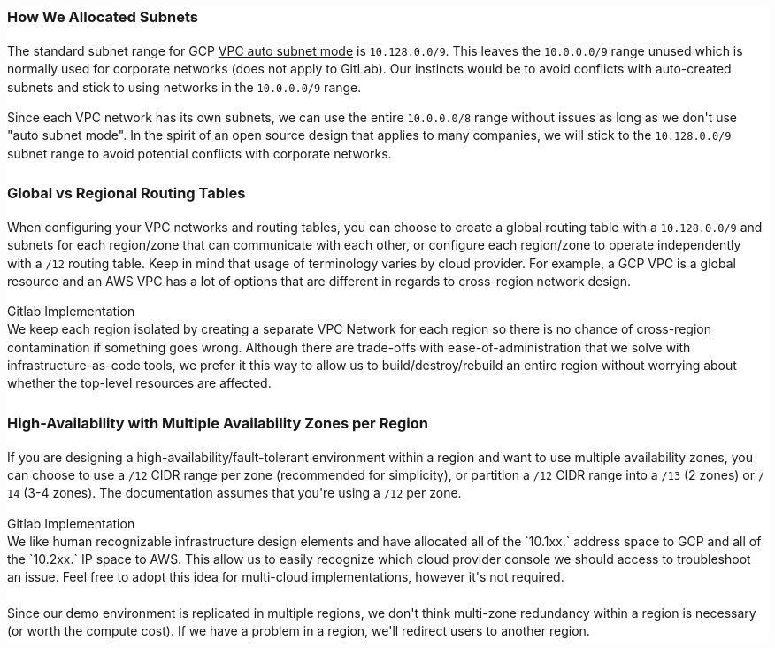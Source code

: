 </div>

### How We Allocated Subnets

The standard subnet range for GCP [VPC auto subnet mode](https://cloud.google.com/vpc/docs/vpc#auto-mode-considerations) is `10.128.0.0/9`. This leaves the `10.0.0.0/9` range unused which is normally used for corporate networks (does not apply to GitLab). Our instincts would be to avoid conflicts with auto-created subnets and stick to using networks in the `10.0.0.0/9` range.

Since each VPC network has its own subnets, we can use the entire `10.0.0.0/8` range without issues as long as we don't use "auto subnet mode". In the spirit of an open source design that applies to many companies, we will stick to the `10.128.0.0/9` subnet range to avoid potential conflicts with corporate networks.

### Global vs Regional Routing Tables
When configuring your VPC networks and routing tables, you can choose to create a global routing table with a `10.128.0.0/9` and subnets for each region/zone that can communicate with each other, or configure each region/zone to operate independently with a `/12` routing table. Keep in mind that usage of terminology varies by cloud provider. For example, a GCP VPC is a global resource and an AWS VPC has a lot of options that are different in regards to cross-region network design.

<div class="panel panel-info">
<div class="panel-heading">
Gitlab Implementation
</div>
<div class="panel-body">
We keep each region isolated by creating a separate VPC Network for each region so there is no chance of cross-region contamination if something goes wrong. Although there are trade-offs with ease-of-administration that we solve with infrastructure-as-code tools, we prefer it this way to allow us to build/destroy/rebuild an entire region without worrying about whether the top-level resources are affected.
</div>
</div>

### High-Availability with Multiple Availability Zones per Region
If you are designing a high-availability/fault-tolerant environment within a region and want to use multiple availability zones, you can choose to use a `/12` CIDR range per zone (recommended for simplicity), or partition a `/12` CIDR range into a `/13` (2 zones) or `/14` (3-4 zones). The documentation assumes that you're using a `/12` per zone.

<div class="panel panel-info">
<div class="panel-heading">
Gitlab Implementation
</div>
<div class="panel-body">
We like human recognizable infrastructure design elements and have allocated all of the `10.1xx.` address space to GCP and all of the `10.2xx.` IP space to AWS. This allow us to easily recognize which cloud provider console we should access to troubleshoot an issue. Feel free to adopt this idea for multi-cloud implementations, however it's not required.<br />
<br />
Since our demo environment is replicated in multiple regions, we don't think multi-zone redundancy within a region is necessary (or worth the compute cost). If we have a problem in a region, we'll redirect users to another region.
</div>
</div>
